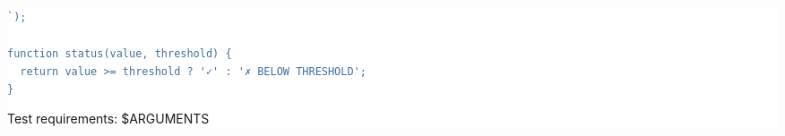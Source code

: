 ```javascript
`);

function status(value, threshold) {
  return value >= threshold ? '✓' : '✗ BELOW THRESHOLD';
}
```

Test requirements: $ARGUMENTS